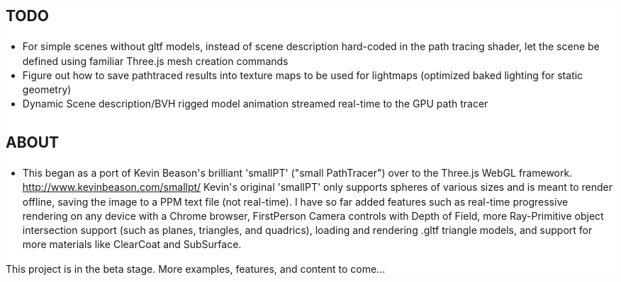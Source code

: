 
<h2>TODO</h2>

* For simple scenes without gltf models, instead of scene description hard-coded in the path tracing shader, let the scene be defined using familiar Three.js mesh creation commands
* Figure out how to save pathtraced results into texture maps to be used for lightmaps (optimized baked lighting for static geometry)
* Dynamic Scene description/BVH rigged model animation streamed real-time to the GPU path tracer<br>

<h2>ABOUT</h2>

* This began as a port of Kevin Beason's brilliant 'smallPT' ("small PathTracer") over to the Three.js WebGL framework.  http://www.kevinbeason.com/smallpt/  Kevin's original 'smallPT' only supports spheres of various sizes and is meant to render offline, saving the image to a PPM text file (not real-time). I have so far added features such as real-time progressive rendering on any device with a Chrome browser, FirstPerson Camera controls with Depth of Field, more Ray-Primitive object intersection support (such as planes, triangles, and quadrics), loading and rendering .gltf triangle models, and support for more materials like ClearCoat and SubSurface. <br>

This project is in the beta stage.  More examples, features, and content to come...
